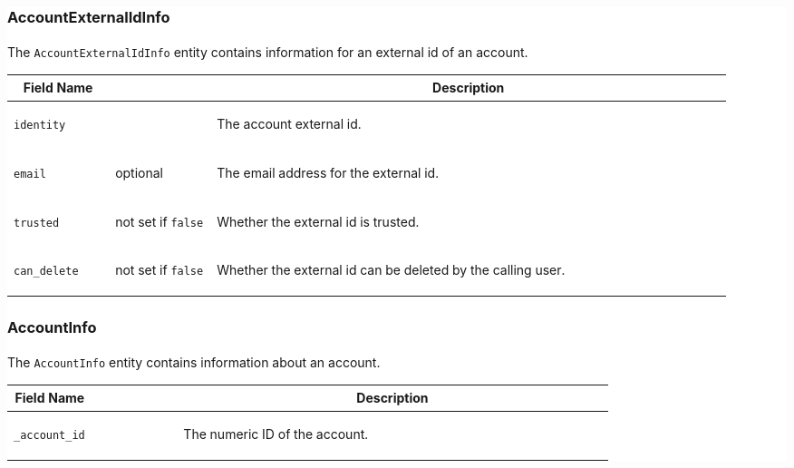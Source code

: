 ### AccountExternalIdInfo

The `AccountExternalIdInfo` entity contains information for an external
id of an account.

<table>
<colgroup>
<col width="14%" />
<col width="14%" />
<col width="71%" />
</colgroup>
<thead>
<tr class="header">
<th>Field Name</th>
<th></th>
<th>Description</th>
</tr>
</thead>
<tbody>
<tr class="odd">
<td><p><code>identity</code></p></td>
<td></td>
<td><p>The account external id.</p></td>
</tr>
<tr class="even">
<td><p><code>email</code></p></td>
<td><p>optional</p></td>
<td><p>The email address for the external id.</p></td>
</tr>
<tr class="odd">
<td><p><code>trusted</code></p></td>
<td><p>not set if <code>false</code></p></td>
<td><p>Whether the external id is trusted.</p></td>
</tr>
<tr class="even">
<td><p><code>can_delete</code></p></td>
<td><p>not set if <code>false</code></p></td>
<td><p>Whether the external id can be deleted by the calling user.</p></td>
</tr>
</tbody>
</table>

### AccountInfo

The `AccountInfo` entity contains information about an account.

<table>
<colgroup>
<col width="14%" />
<col width="14%" />
<col width="71%" />
</colgroup>
<thead>
<tr class="header">
<th>Field Name</th>
<th></th>
<th>Description</th>
</tr>
</thead>
<tbody>
<tr class="odd">
<td><p><code>_account_id</code></p></td>
<td></td>
<td><p>The numeric ID of the account.</p></td>
